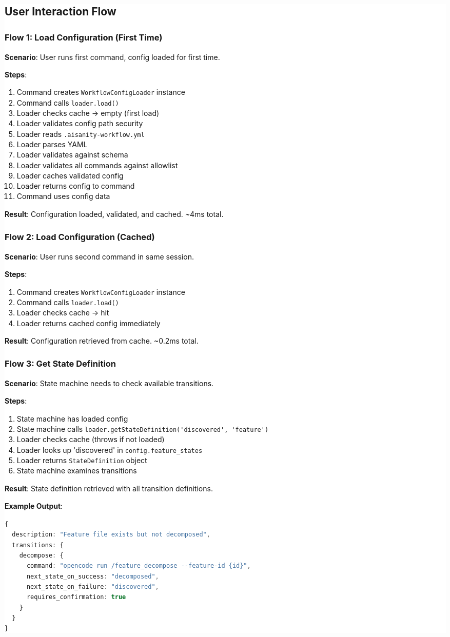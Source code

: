
## User Interaction Flow

### Flow 1: Load Configuration (First Time)

**Scenario**: User runs first command, config loaded for first time.

**Steps**:
1. Command creates `WorkflowConfigLoader` instance
2. Command calls `loader.load()`
3. Loader checks cache → empty (first load)
4. Loader validates config path security
5. Loader reads `.aisanity-workflow.yml`
6. Loader parses YAML
7. Loader validates against schema
8. Loader validates all commands against allowlist
9. Loader caches validated config
10. Loader returns config to command
11. Command uses config data

**Result**: Configuration loaded, validated, and cached. ~4ms total.

### Flow 2: Load Configuration (Cached)

**Scenario**: User runs second command in same session.

**Steps**:
1. Command creates `WorkflowConfigLoader` instance
2. Command calls `loader.load()`
3. Loader checks cache → hit
4. Loader returns cached config immediately

**Result**: Configuration retrieved from cache. ~0.2ms total.

### Flow 3: Get State Definition

**Scenario**: State machine needs to check available transitions.

**Steps**:
1. State machine has loaded config
2. State machine calls `loader.getStateDefinition('discovered', 'feature')`
3. Loader checks cache (throws if not loaded)
4. Loader looks up 'discovered' in `config.feature_states`
5. Loader returns `StateDefinition` object
6. State machine examines transitions

**Result**: State definition retrieved with all transition definitions.

**Example Output**:
```typescript
{
  description: "Feature file exists but not decomposed",
  transitions: {
    decompose: {
      command: "opencode run /feature_decompose --feature-id {id}",
      next_state_on_success: "decomposed",
      next_state_on_failure: "discovered",
      requires_confirmation: true
    }
  }
}
```

